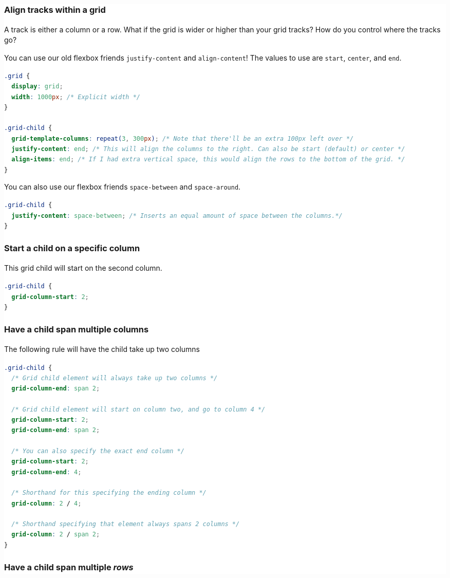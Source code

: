 ### Align tracks within a grid

A track is either a column or a row. What if the grid is wider or higher than your grid tracks? How do you control where the tracks go?

You can use our old flexbox friends `justify-content` and `align-content`! The values to use are `start`, `center`, and `end`.

```css
.grid {
  display: grid;
  width: 1000px; /* Explicit width */
}

.grid-child {
  grid-template-columns: repeat(3, 300px); /* Note that there'll be an extra 100px left over */
  justify-content: end; /* This will align the columns to the right. Can also be start (default) or center */
  align-items: end; /* If I had extra vertical space, this would align the rows to the bottom of the grid. */
}
```

You can also use our flexbox friends `space-between` and `space-around`.

```css
.grid-child {
  justify-content: space-between; /* Inserts an equal amount of space between the columns.*/
}
```

### Start a child on a specific column

This grid child will start on the second column.

```css
.grid-child {
  grid-column-start: 2;
}
```

### Have a child span multiple columns

The following rule will have the child take up two columns

```css
.grid-child {
  /* Grid child element will always take up two columns */
  grid-column-end: span 2;

  /* Grid child element will start on column two, and go to column 4 */
  grid-column-start: 2;
  grid-column-end: span 2;

  /* You can also specify the exact end column */
  grid-column-start: 2;
  grid-column-end: 4;

  /* Shorthand for this specifying the ending column */
  grid-column: 2 / 4;

  /* Shorthand specifying that element always spans 2 columns */
  grid-column: 2 / span 2;
}
```
### Have a child span multiple *rows*
